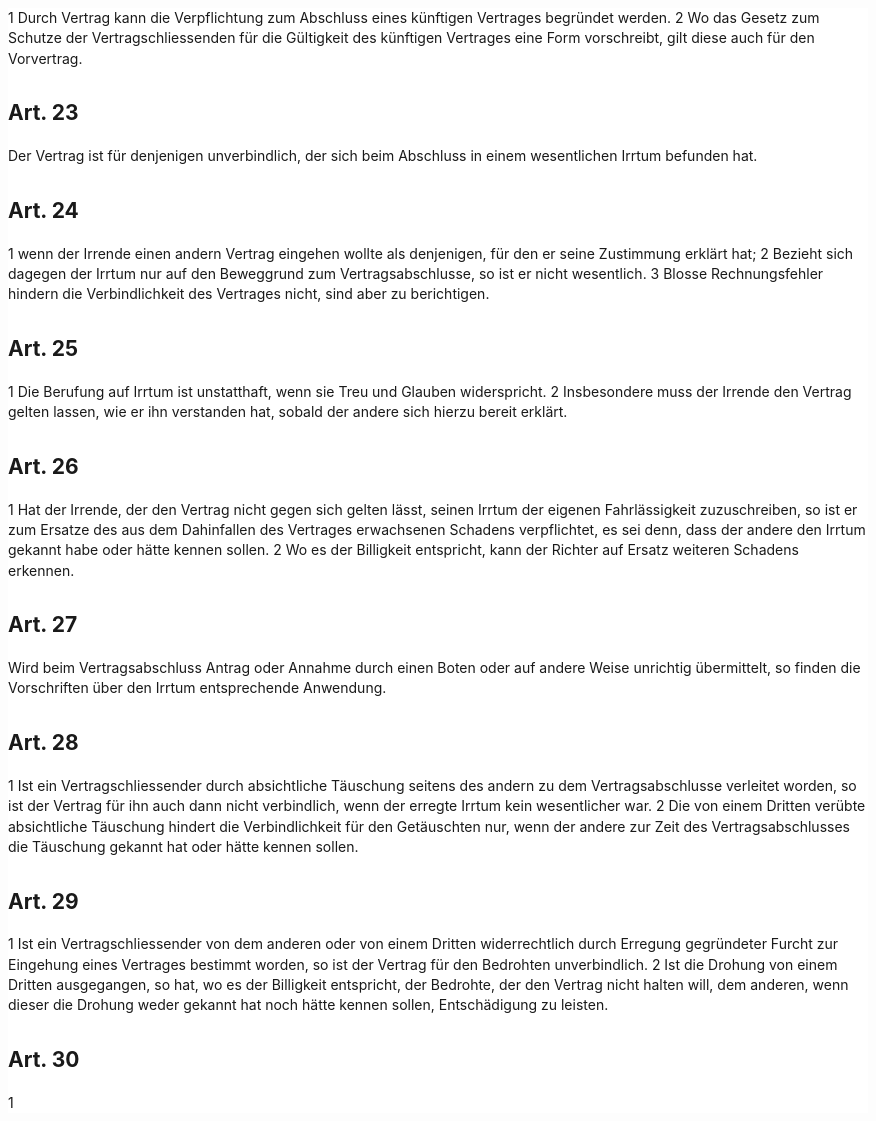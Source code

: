 1
Durch Vertrag kann die Verpflichtung zum Abschluss eines künftigen Vertrages begründet werden.
2
Wo das Gesetz zum Schutze der Vertragschliessenden für die Gültigkeit des künftigen Vertrages eine Form vorschreibt, gilt diese auch für den Vorvertrag.
## Art. 23
Der Vertrag ist für denjenigen unverbindlich, der sich beim Abschluss in einem wesentlichen Irrtum befunden hat.
## Art. 24
1
wenn der Irrende einen andern Vertrag eingehen wollte als denjenigen, für den er seine Zustimmung erklärt hat;
2
Bezieht sich dagegen der Irrtum nur auf den Beweggrund zum Vertragsabschlusse, so ist er nicht wesentlich.
3
Blosse Rechnungsfehler hindern die Verbindlichkeit des Vertrages nicht, sind aber zu berichtigen.
## Art. 25
1
Die Berufung auf Irrtum ist unstatthaft, wenn sie Treu und Glauben widerspricht.
2
Insbesondere muss der Irrende den Vertrag gelten lassen, wie er ihn verstanden hat, sobald der andere sich hierzu bereit erklärt.
## Art. 26
1
Hat der Irrende, der den Vertrag nicht gegen sich gelten lässt, seinen Irrtum der eigenen Fahrlässigkeit zuzuschreiben, so ist er zum Ersatze des aus dem Dahinfallen des Vertrages erwachsenen Schadens verpflichtet, es sei denn, dass der andere den Irrtum gekannt habe oder hätte kennen sollen.
2
Wo es der Billigkeit entspricht, kann der Richter auf Ersatz weiteren Schadens erkennen.
## Art. 27
Wird beim Vertragsabschluss Antrag oder Annahme durch einen Boten oder auf andere Weise unrichtig übermittelt, so finden die Vorschriften über den Irrtum entsprechende Anwendung.
## Art. 28
1
Ist ein Vertragschliessender durch absichtliche Täuschung seitens des andern zu dem Vertragsabschlusse verleitet worden, so ist der Vertrag für ihn auch dann nicht verbindlich, wenn der erregte Irrtum kein wesentlicher war.
2
Die von einem Dritten verübte absichtliche Täuschung hindert die Verbindlichkeit für den Getäuschten nur, wenn der andere zur Zeit des Vertragsabschlusses die Täuschung gekannt hat oder hätte kennen sollen.
## Art. 29
1
Ist ein Vertragschliessender von dem anderen oder von einem Dritten widerrechtlich durch Erregung gegründeter Furcht zur Eingehung eines Vertrages bestimmt worden, so ist der Vertrag für den Bedrohten unverbindlich.
2
Ist die Drohung von einem Dritten ausgegangen, so hat, wo es der Billigkeit entspricht, der Bedrohte, der den Vertrag nicht halten will, dem anderen, wenn dieser die Drohung weder gekannt hat noch hätte kennen sollen, Entschädigung zu leisten.
## Art. 30
1